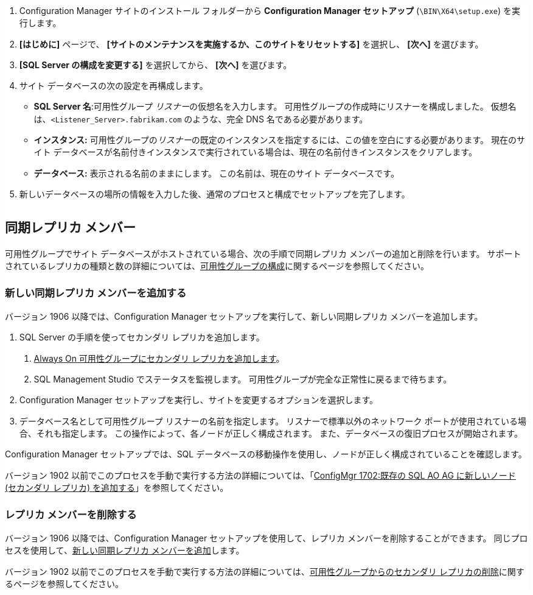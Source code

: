 1. Configuration Manager サイトのインストール フォルダーから **Configuration Manager セットアップ** (`\BIN\X64\setup.exe`) を実行します。

2. **[はじめに]** ページで、 **[サイトのメンテナンスを実施するか、このサイトをリセットする]** を選択し、 **[次へ]** を選びます。

3. **[SQL Server の構成を変更する]** を選択してから、 **[次へ]** を選びます。

4. サイト データベースの次の設定を再構成します。

    - **SQL Server 名**:可用性グループ *リスナー*の仮想名を入力します。 可用性グループの作成時にリスナーを構成しました。 仮想名は、`<Listener_Server>.fabrikam.com` のような、完全 DNS 名である必要があります。  

    - **インスタンス:** 可用性グループの*リスナー*の既定のインスタンスを指定するには、この値を空白にする必要があります。 現在のサイト データベースが名前付きインスタンスで実行されている場合は、現在の名前付きインスタンスをクリアします。

    - **データベース:** 表示される名前のままにします。 この名前は、現在のサイト データベースです。

5. 新しいデータベースの場所の情報を入力した後、通常のプロセスと構成でセットアップを完了します。


## <a name="synchronous-replica-members"></a><a name="bkmk_sync"></a> 同期レプリカ メンバー  

可用性グループでサイト データベースがホストされている場合、次の手順で同期レプリカ メンバーの追加と削除を行います。 サポートされているレプリカの種類と数の詳細については、[可用性グループの構成](sql-server-alwayson-for-a-highly-available-site-database.md#availability-group-configurations)に関するページを参照してください。

### <a name="add-a-new-synchronous-replica-member"></a><a name="bkmk_sync-add"></a> 新しい同期レプリカ メンバーを追加する


バージョン 1906 以降では、Configuration Manager セットアップを実行して、新しい同期レプリカ メンバーを追加します。

1. SQL Server の手順を使ってセカンダリ レプリカを追加します。

    1. [Always On 可用性グループにセカンダリ レプリカを追加します](https://docs.microsoft.com/sql/database-engine/availability-groups/windows/add-a-secondary-replica-to-an-availability-group-sql-server)。

    1. SQL Management Studio でステータスを監視します。 可用性グループが完全な正常性に戻るまで待ちます。

1. Configuration Manager セットアップを実行し、サイトを変更するオプションを選択します。

1. データベース名として可用性グループ リスナーの名前を指定します。 リスナーで標準以外のネットワーク ポートが使用されている場合、それも指定します。 この操作によって、各ノードが正しく構成されます。 また、データベースの復旧プロセスが開始されます。

Configuration Manager セットアップでは、SQL データベースの移動操作を使用し、ノードが正しく構成されていることを確認します。

バージョン 1902 以前でこのプロセスを手動で実行する方法の詳細については、「[ConfigMgr 1702:既存の SQL AO AG に新しいノード (セカンダリ レプリカ) を追加する](https://techcommunity.microsoft.com/t5/configuration-manager-archive/configmgr-1702-adding-a-new-node-secondary-replica-to-an/ba-p/339960)」を参照してください。

### <a name="remove-a-replica-member"></a>レプリカ メンバーを削除する

バージョン 1906 以降では、Configuration Manager セットアップを使用して、レプリカ メンバーを削除することができます。 同じプロセスを使用して、[新しい同期レプリカ メンバーを追加](#bkmk_sync-add)します。

バージョン 1902 以前でこのプロセスを手動で実行する方法の詳細については、[可用性グループからのセカンダリ レプリカの削除](https://docs.microsoft.com/sql/database-engine/availability-groups/windows/remove-a-secondary-replica-from-an-availability-group-sql-server)に関するページを参照してください。  
